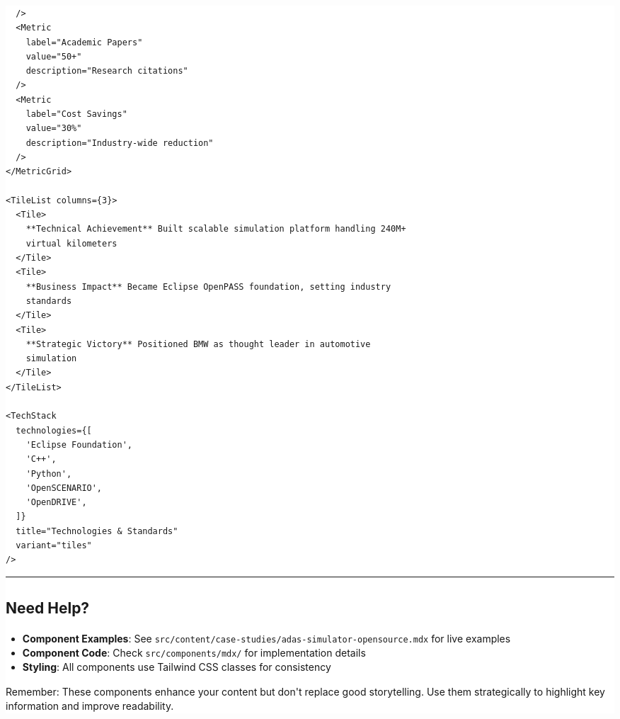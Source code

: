 ```mdx
  />
  <Metric
    label="Academic Papers"
    value="50+"
    description="Research citations"
  />
  <Metric
    label="Cost Savings"
    value="30%"
    description="Industry-wide reduction"
  />
</MetricGrid>

<TileList columns={3}>
  <Tile>
    **Technical Achievement** Built scalable simulation platform handling 240M+
    virtual kilometers
  </Tile>
  <Tile>
    **Business Impact** Became Eclipse OpenPASS foundation, setting industry
    standards
  </Tile>
  <Tile>
    **Strategic Victory** Positioned BMW as thought leader in automotive
    simulation
  </Tile>
</TileList>

<TechStack
  technologies={[
    'Eclipse Foundation',
    'C++',
    'Python',
    'OpenSCENARIO',
    'OpenDRIVE',
  ]}
  title="Technologies & Standards"
  variant="tiles"
/>
```

---

## Need Help?

- **Component Examples**: See `src/content/case-studies/adas-simulator-opensource.mdx` for live examples
- **Component Code**: Check `src/components/mdx/` for implementation details
- **Styling**: All components use Tailwind CSS classes for consistency

Remember: These components enhance your content but don't replace good storytelling. Use them strategically to highlight key information and improve readability.
